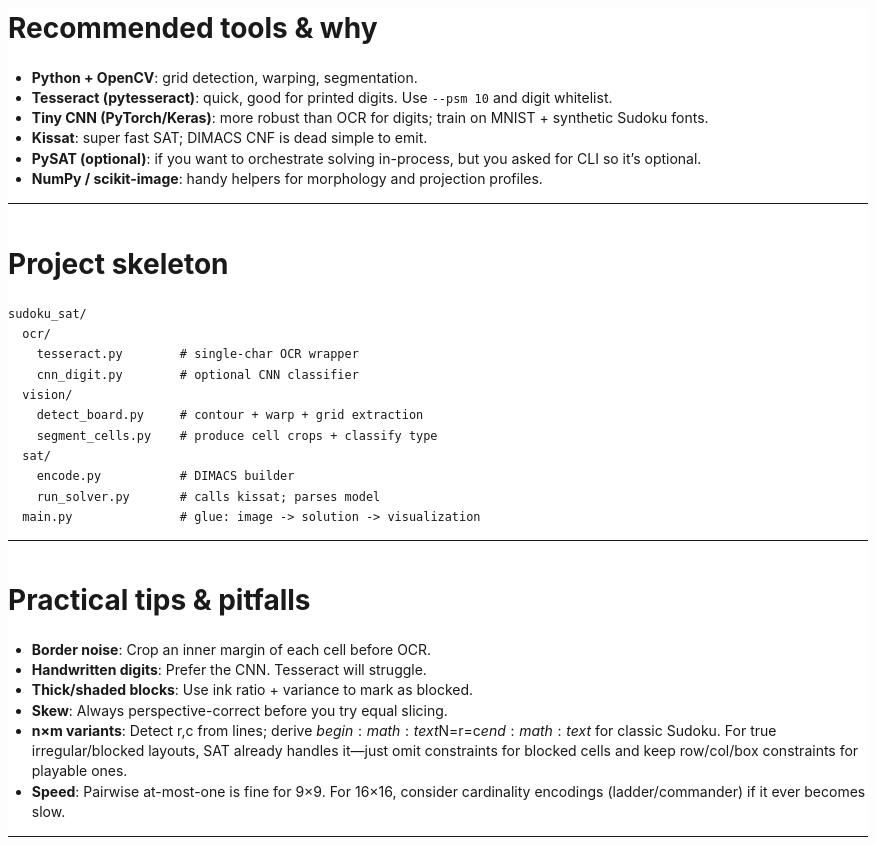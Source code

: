 # Recommended tools & why
- **Python + OpenCV**: grid detection, warping, segmentation.
- **Tesseract (pytesseract)**: quick, good for printed digits. Use `--psm 10` and digit whitelist.
- **Tiny CNN (PyTorch/Keras)**: more robust than OCR for digits; train on MNIST + synthetic Sudoku fonts.
- **Kissat**: super fast SAT; DIMACS CNF is dead simple to emit.
- **PySAT (optional)**: if you want to orchestrate solving in-process, but you asked for CLI so it’s optional.
- **NumPy / scikit-image**: handy helpers for morphology and projection profiles.

---

# Project skeleton
```
sudoku_sat/
  ocr/
    tesseract.py        # single-char OCR wrapper
    cnn_digit.py        # optional CNN classifier
  vision/
    detect_board.py     # contour + warp + grid extraction
    segment_cells.py    # produce cell crops + classify type
  sat/
    encode.py           # DIMACS builder
    run_solver.py       # calls kissat; parses model
  main.py               # glue: image -> solution -> visualization
```

---

# Practical tips & pitfalls
- **Border noise**: Crop an inner margin of each cell before OCR.
- **Handwritten digits**: Prefer the CNN. Tesseract will struggle.
- **Thick/shaded blocks**: Use ink ratio + variance to mark as blocked.
- **Skew**: Always perspective-correct before you try equal slicing.
- **n×m variants**: Detect r,c from lines; derive $begin:math:text$N=r=c$end:math:text$ for classic Sudoku. For true irregular/blocked layouts, SAT already handles it—just omit constraints for blocked cells and keep row/col/box constraints for playable ones.
- **Speed**: Pairwise at-most-one is fine for 9×9. For 16×16, consider cardinality encodings (ladder/commander) if it ever becomes slow.

---
